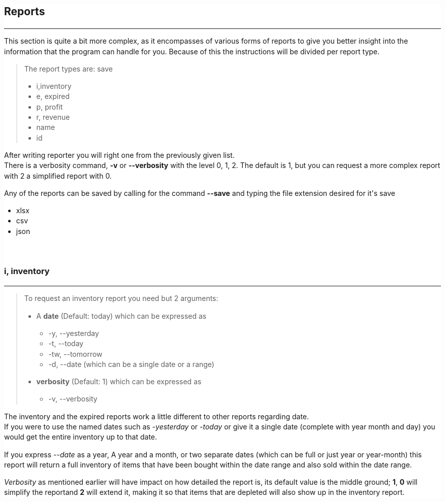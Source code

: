 
## Reports  

---

This section is quite a bit more complex, as it encompasses of various forms of reports to give you better insight into the information that the program can handle for you.  Because of this the instructions will be divided per report type.  

> The report types are:
>save
> - i,inventory
> - e, expired
> - p, profit
> - r, revenue
> - name
> - id

After writing reporter you will right one from the previously given list.  
There is a verbosity command, **-v** or **--verbosity**  with the level 0, 1, 2. The default is 1, but you can request a more complex report with 2 a simplified report with 0.  

Any of the reports can be saved by calling for the command **--save** and typing the file extension desired for it's save 
- xlsx
- csv
- json

&nbsp;


### i, inventory

---

> To request an inventory report you need but 2 arguments:
> 
> - A **date** (Default: today) which can be expressed as
>     - -y, --yesterday
>     - -t, --today
>     - -tw, --tomorrow
>     - -d, --date (which can be a single date or a range)
> 
> - **verbosity** (Default: 1) which can be expressed as 
>     - -v, --verbosity

The inventory and the expired reports work a little different to other reports regarding date.  
If you were to use the named dates such as *-yesterday* or *-today* or give it a single date (complete with year month and day) you would get the entire inventory up to that date.  

If you express *--date* as a year, A year and a month, or two separate dates (which can be full or just year or year-month) this report will return a full inventory of items that have been bought within the date range and also sold within the date range.  

*Verbosity* as mentioned earlier will have impact on how detailed the report is, its default value is the middle ground; **1**, **0** will simplify the reportand **2** will extend it, making it so that items that are depleted will also show up in the inventory report.  
